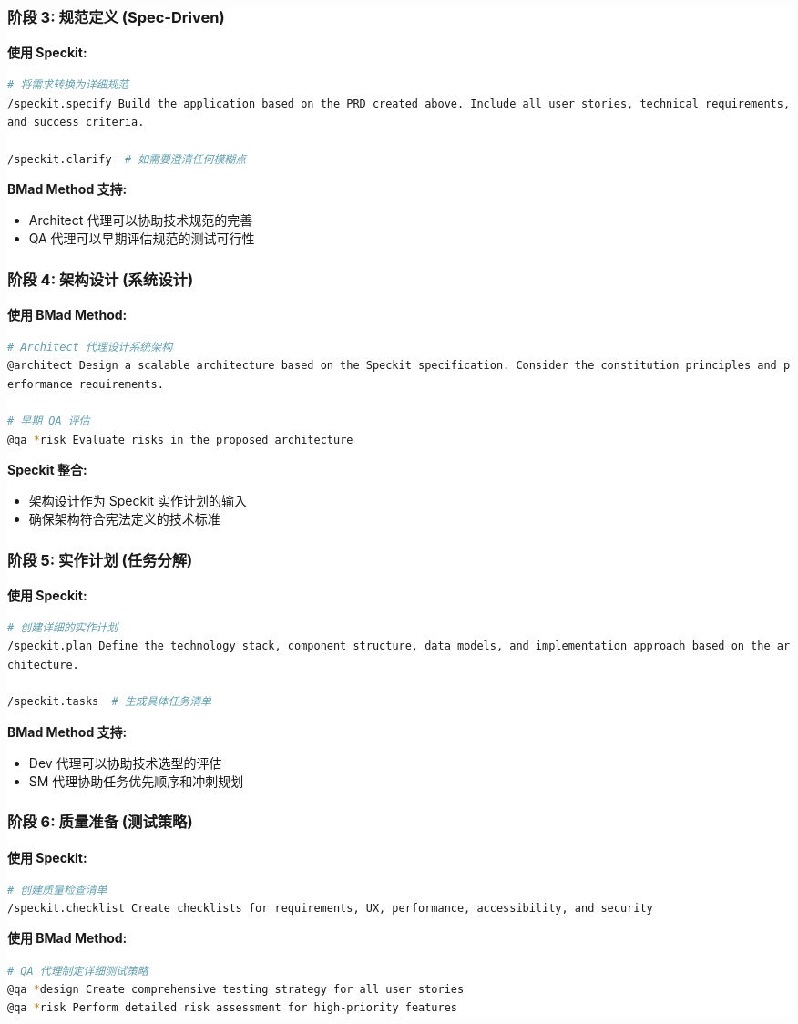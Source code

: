 ### 阶段 3: 规范定义 (Spec-Driven)

**使用 Speckit:**
```bash
# 将需求转换为详细规范
/speckit.specify Build the application based on the PRD created above. Include all user stories, technical requirements, and success criteria.

/speckit.clarify  # 如需要澄清任何模糊点
```

**BMad Method 支持:**
- Architect 代理可以协助技术规范的完善
- QA 代理可以早期评估规范的测试可行性

### 阶段 4: 架构设计 (系统设计)

**使用 BMad Method:**
```bash
# Architect 代理设计系统架构
@architect Design a scalable architecture based on the Speckit specification. Consider the constitution principles and performance requirements.

# 早期 QA 评估
@qa *risk Evaluate risks in the proposed architecture
```

**Speckit 整合:**
- 架构设计作为 Speckit 实作计划的输入
- 确保架构符合宪法定义的技术标准

### 阶段 5: 实作计划 (任务分解)

**使用 Speckit:**
```bash
# 创建详细的实作计划
/speckit.plan Define the technology stack, component structure, data models, and implementation approach based on the architecture.

/speckit.tasks  # 生成具体任务清单
```

**BMad Method 支持:**
- Dev 代理可以协助技术选型的评估
- SM 代理协助任务优先顺序和冲刺规划

### 阶段 6: 质量准备 (测试策略)

**使用 Speckit:**
```bash
# 创建质量检查清单
/speckit.checklist Create checklists for requirements, UX, performance, accessibility, and security
```

**使用 BMad Method:**
```bash
# QA 代理制定详细测试策略
@qa *design Create comprehensive testing strategy for all user stories
@qa *risk Perform detailed risk assessment for high-priority features
```
